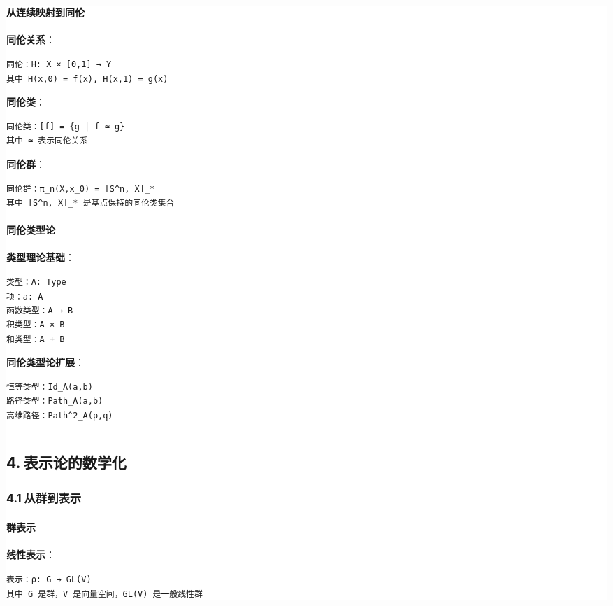 #### 从连续映射到同伦

**同伦关系**：

```text
同伦：H: X × [0,1] → Y
其中 H(x,0) = f(x), H(x,1) = g(x)
```

**同伦类**：

```text
同伦类：[f] = {g | f ≃ g}
其中 ≃ 表示同伦关系
```

**同伦群**：

```text
同伦群：π_n(X,x_0) = [S^n, X]_*
其中 [S^n, X]_* 是基点保持的同伦类集合
```

#### 同伦类型论

**类型理论基础**：

```text
类型：A: Type
项：a: A
函数类型：A → B
积类型：A × B
和类型：A + B
```

**同伦类型论扩展**：

```text
恒等类型：Id_A(a,b)
路径类型：Path_A(a,b)
高维路径：Path^2_A(p,q)
```

---

## 4. 表示论的数学化

### 4.1 从群到表示

#### 群表示

**线性表示**：

```text
表示：ρ: G → GL(V)
其中 G 是群，V 是向量空间，GL(V) 是一般线性群
```
